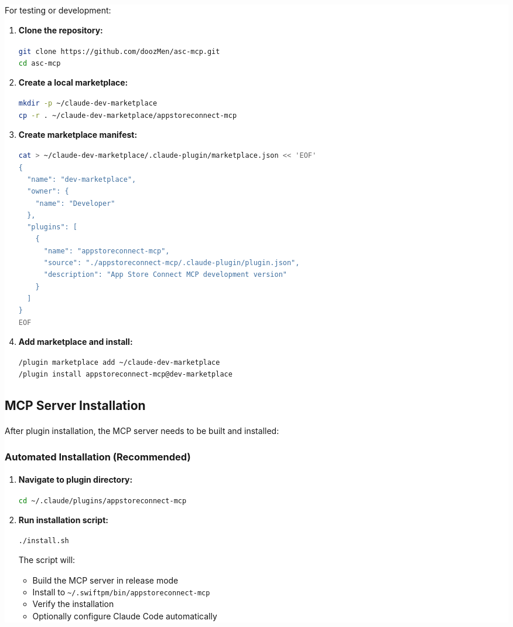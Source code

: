 For testing or development:

1. **Clone the repository:**
   ```bash
   git clone https://github.com/doozMen/asc-mcp.git
   cd asc-mcp
   ```

2. **Create a local marketplace:**
   ```bash
   mkdir -p ~/claude-dev-marketplace
   cp -r . ~/claude-dev-marketplace/appstoreconnect-mcp
   ```

3. **Create marketplace manifest:**
   ```bash
   cat > ~/claude-dev-marketplace/.claude-plugin/marketplace.json << 'EOF'
   {
     "name": "dev-marketplace",
     "owner": {
       "name": "Developer"
     },
     "plugins": [
       {
         "name": "appstoreconnect-mcp",
         "source": "./appstoreconnect-mcp/.claude-plugin/plugin.json",
         "description": "App Store Connect MCP development version"
       }
     ]
   }
   EOF
   ```

4. **Add marketplace and install:**
   ```bash
   /plugin marketplace add ~/claude-dev-marketplace
   /plugin install appstoreconnect-mcp@dev-marketplace
   ```

## MCP Server Installation

After plugin installation, the MCP server needs to be built and installed:

### Automated Installation (Recommended)

1. **Navigate to plugin directory:**
   ```bash
   cd ~/.claude/plugins/appstoreconnect-mcp
   ```

2. **Run installation script:**
   ```bash
   ./install.sh
   ```

   The script will:
   - Build the MCP server in release mode
   - Install to `~/.swiftpm/bin/appstoreconnect-mcp`
   - Verify the installation
   - Optionally configure Claude Code automatically
